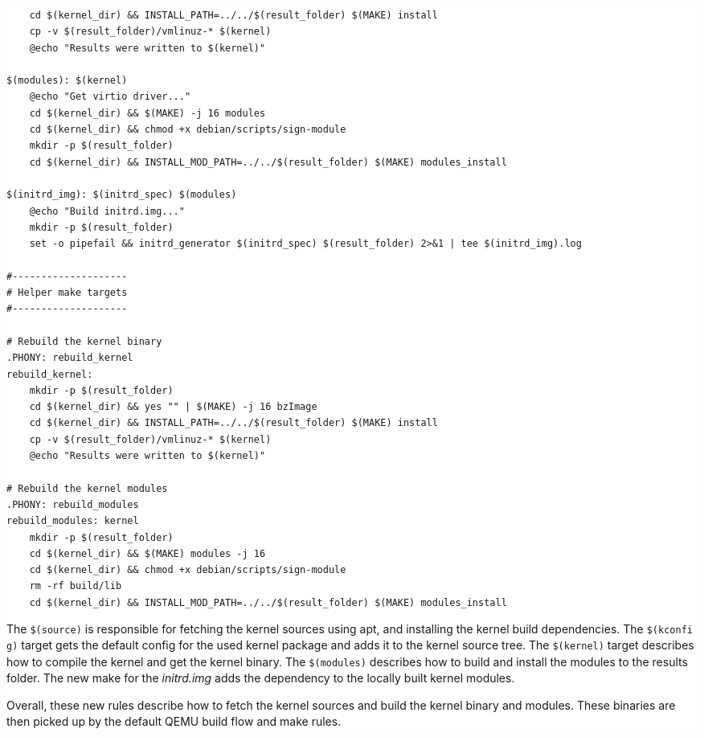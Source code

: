 ```make
	cd $(kernel_dir) && INSTALL_PATH=../../$(result_folder) $(MAKE) install
	cp -v $(result_folder)/vmlinuz-* $(kernel)
	@echo "Results were written to $(kernel)"

$(modules): $(kernel)
	@echo "Get virtio driver..."
	cd $(kernel_dir) && $(MAKE) -j 16 modules
	cd $(kernel_dir) && chmod +x debian/scripts/sign-module
	mkdir -p $(result_folder)
	cd $(kernel_dir) && INSTALL_MOD_PATH=../../$(result_folder) $(MAKE) modules_install

$(initrd_img): $(initrd_spec) $(modules)
	@echo "Build initrd.img..."
	mkdir -p $(result_folder)
	set -o pipefail && initrd_generator $(initrd_spec) $(result_folder) 2>&1 | tee $(initrd_img).log

#--------------------
# Helper make targets
#--------------------

# Rebuild the kernel binary
.PHONY: rebuild_kernel
rebuild_kernel:
	mkdir -p $(result_folder)
	cd $(kernel_dir) && yes "" | $(MAKE) -j 16 bzImage
	cd $(kernel_dir) && INSTALL_PATH=../../$(result_folder) $(MAKE) install
	cp -v $(result_folder)/vmlinuz-* $(kernel)
	@echo "Results were written to $(kernel)"

# Rebuild the kernel modules
.PHONY: rebuild_modules 
rebuild_modules: kernel
	mkdir -p $(result_folder)
	cd $(kernel_dir) && $(MAKE) modules -j 16
	cd $(kernel_dir) && chmod +x debian/scripts/sign-module
	rm -rf build/lib
	cd $(kernel_dir) && INSTALL_MOD_PATH=../../$(result_folder) $(MAKE) modules_install
```

The ``$(source)`` is responsible for fetching the kernel sources using apt, and installing the kernel build dependencies.
The ``$(kconfig)`` target gets the default config for the used kernel package and adds it to the kernel source tree.
 The ``$(kernel)`` target describes how to compile the kernel and get the kernel binary.
The ``$(modules)`` describes how to build and install the modules to the results folder.
The new make for the _initrd.img_ adds the dependency to the locally built kernel modules.

Overall, these new rules describe how to fetch the kernel sources and build the kernel binary and modules.
These binaries are then picked up by the default QEMU build flow and make rules.

